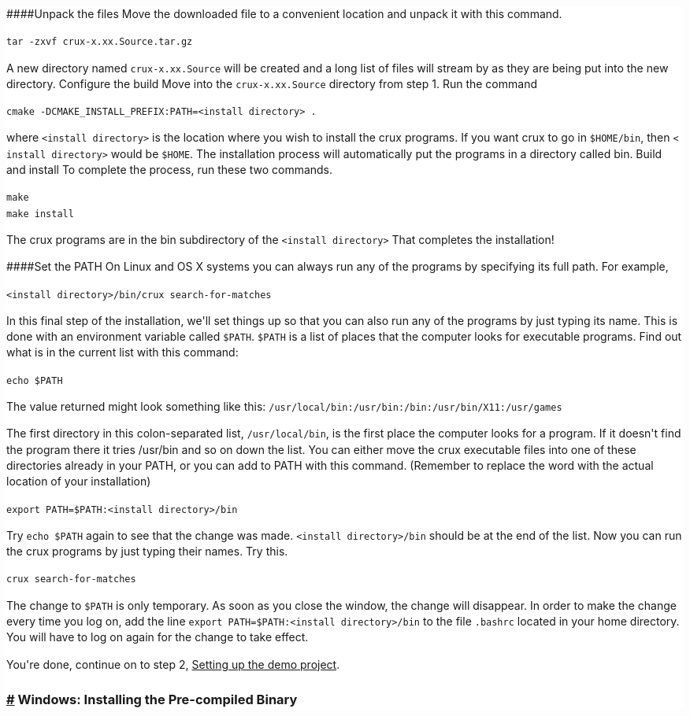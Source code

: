 ####Unpack the files
Move the downloaded file to a convenient location and unpack it with this command.

	tar -zxvf crux-x.xx.Source.tar.gz
	
A new directory named `crux-x.xx.Source` will be created and a long list of files will stream by as they are being put into the new directory.
Configure the build
Move into the `crux-x.xx.Source` directory from step 1. Run the command

	cmake -DCMAKE_INSTALL_PREFIX:PATH=<install directory> .

where `<install directory>` is the location where you wish to install the crux programs. If you want crux to go in `$HOME/bin`, then `<install directory>` would be `$HOME`. The installation process will automatically put the programs in a directory called bin.
Build and install
To complete the process, run these two commands.

	make
	make install
The crux programs are in the bin subdirectory of the `<install directory>` That completes the installation! 

####Set the PATH
On Linux and OS X systems you can always run any of the programs by specifying its full path. For example,

	<install directory>/bin/crux search-for-matches
In this final step of the installation, we'll set things up so that you can also run any of the programs by just typing its name. This is done with an environment variable called `$PATH`. `$PATH` is a list of places that the computer looks for executable programs. Find out what is in the current list with this command:

	echo $PATH
The value returned might look something like this: `/usr/local/bin:/usr/bin:/bin:/usr/bin/X11:/usr/games`

The first directory in this colon-separated list, `/usr/local/bin`, is the first place the computer looks for a program. If it doesn't find the program there it tries /usr/bin and so on down the list. You can either move the crux executable files into one of these directories already in your PATH, or you can add <install directory> to PATH with this command. (Remember to replace the word <install directory> with the actual location of your installation)

	export PATH=$PATH:<install directory>/bin
Try `echo $PATH` again to see that the change was made. `<install directory>/bin` should be at the end of the list. Now you can run the crux programs by just typing their names. Try this.

	crux search-for-matches
The change to `$PATH` is only temporary. As soon as you close the window, the change will disappear. In order to make the change every time you log on, add the line `export PATH=$PATH:<install directory>/bin` to the file `.bashrc` located in your home directory. You will have to log on again for the change to take effect.

You're done, continue on to step 2, [Setting up the demo project](#2).

### <a href="#windows-binary" name="windows-binary">#</a> Windows: Installing the Pre-compiled Binary
